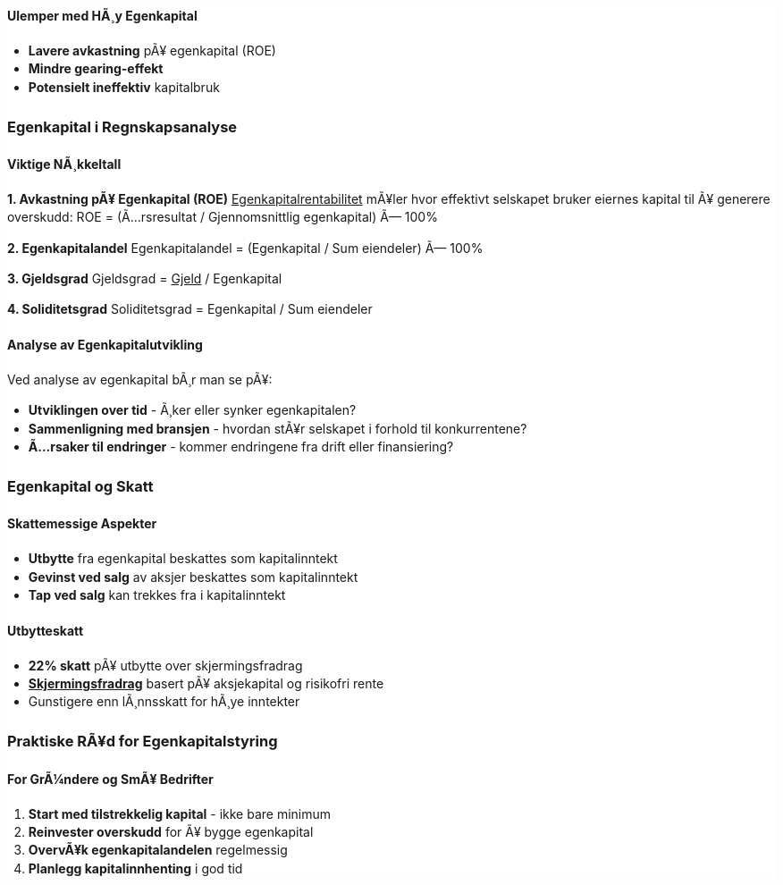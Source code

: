 #### Ulemper med HÃ¸y Egenkapital
- **Lavere avkastning** pÃ¥ egenkapital (ROE)
- **Mindre gearing-effekt**
- **Potensielt ineffektiv** kapitalbruk

### Egenkapital i Regnskapsanalyse

#### Viktige NÃ¸kkeltall

**1. Avkastning pÃ¥ Egenkapital (ROE)**
[Egenkapitalrentabilitet](/blogs/regnskap/hva-er-egenkapitalrentabilitet "Hva er Egenkapitalrentabilitet? Komplett Guide til ROE Beregning") mÃ¥ler hvor effektivt selskapet bruker eiernes kapital til Ã¥ generere overskudd:
ROE = (Ã…rsresultat / Gjennomsnittlig egenkapital) Ã— 100%

**2. Egenkapitalandel**
Egenkapitalandel = (Egenkapital / Sum eiendeler) Ã— 100%

**3. Gjeldsgrad**
Gjeldsgrad = [Gjeld](/blogs/regnskap/hva-er-gjeld "Hva er Gjeld i Regnskap? Komplett Guide til Forpliktelser og Gjeldstyper") / Egenkapital

**4. Soliditetsgrad**
Soliditetsgrad = Egenkapital / Sum eiendeler

#### Analyse av Egenkapitalutvikling

Ved analyse av egenkapital bÃ¸r man se pÃ¥:
- **Utviklingen over tid** - Ã¸ker eller synker egenkapitalen?
- **Sammenligning med bransjen** - hvordan stÃ¥r selskapet i forhold til konkurrentene?
- **Ã…rsaker til endringer** - kommer endringene fra drift eller finansiering?

### Egenkapital og Skatt

#### Skattemessige Aspekter
- **Utbytte** fra egenkapital beskattes som kapitalinntekt
- **Gevinst ved salg** av aksjer beskattes som kapitalinntekt
- **Tap ved salg** kan trekkes fra i kapitalinntekt

#### Utbytteskatt
- **22% skatt** pÃ¥ utbytte over skjermingsfradrag
- [**Skjermingsfradrag**](/blogs/regnskap/hva-er-skjermingsfradrag "Hva er Skjermingsfradrag? Skattefradrag for Alternativkostnad ved Aksjeinvestering") basert pÃ¥ aksjekapital og risikofri rente
- Gunstigere enn lÃ¸nnsskatt for hÃ¸ye inntekter

### Praktiske RÃ¥d for Egenkapitalstyring

#### For GrÃ¼ndere og SmÃ¥ Bedrifter
1. **Start med tilstrekkelig kapital** - ikke bare minimum
2. **Reinvester overskudd** for Ã¥ bygge egenkapital
3. **OvervÃ¥k egenkapitalandelen** regelmessig
4. **Planlegg kapitalinnhenting** i god tid
